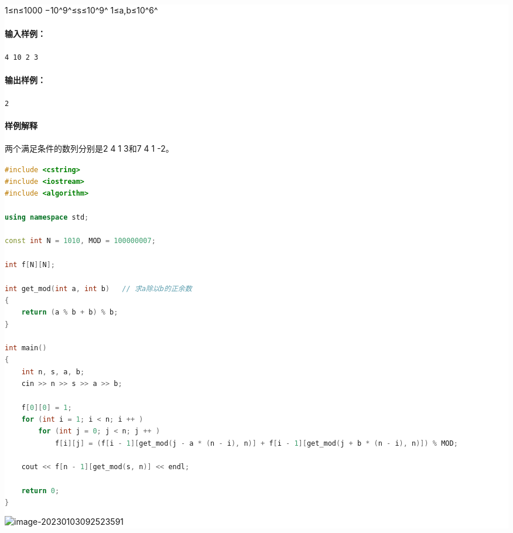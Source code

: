 1≤n≤1000
−10^9^≤s≤10^9^
1≤a,b≤10^6^

#### 输入样例：

```
4 10 2 3
```

#### 输出样例：

```
2
```

#### 样例解释

两个满足条件的数列分别是2 4 1 3和7 4 1 -2。

```c++
#include <cstring>
#include <iostream>
#include <algorithm>

using namespace std;

const int N = 1010, MOD = 100000007;

int f[N][N];

int get_mod(int a, int b)   // 求a除以b的正余数
{
    return (a % b + b) % b;
}

int main()
{
    int n, s, a, b;
    cin >> n >> s >> a >> b;

    f[0][0] = 1;
    for (int i = 1; i < n; i ++ )
        for (int j = 0; j < n; j ++ )
            f[i][j] = (f[i - 1][get_mod(j - a * (n - i), n)] + f[i - 1][get_mod(j + b * (n - i), n)]) % MOD;

    cout << f[n - 1][get_mod(s, n)] << endl;

    return 0;
}
```

![image-20230103092523591](%E5%BA%93/image-20230103092523591.png)
